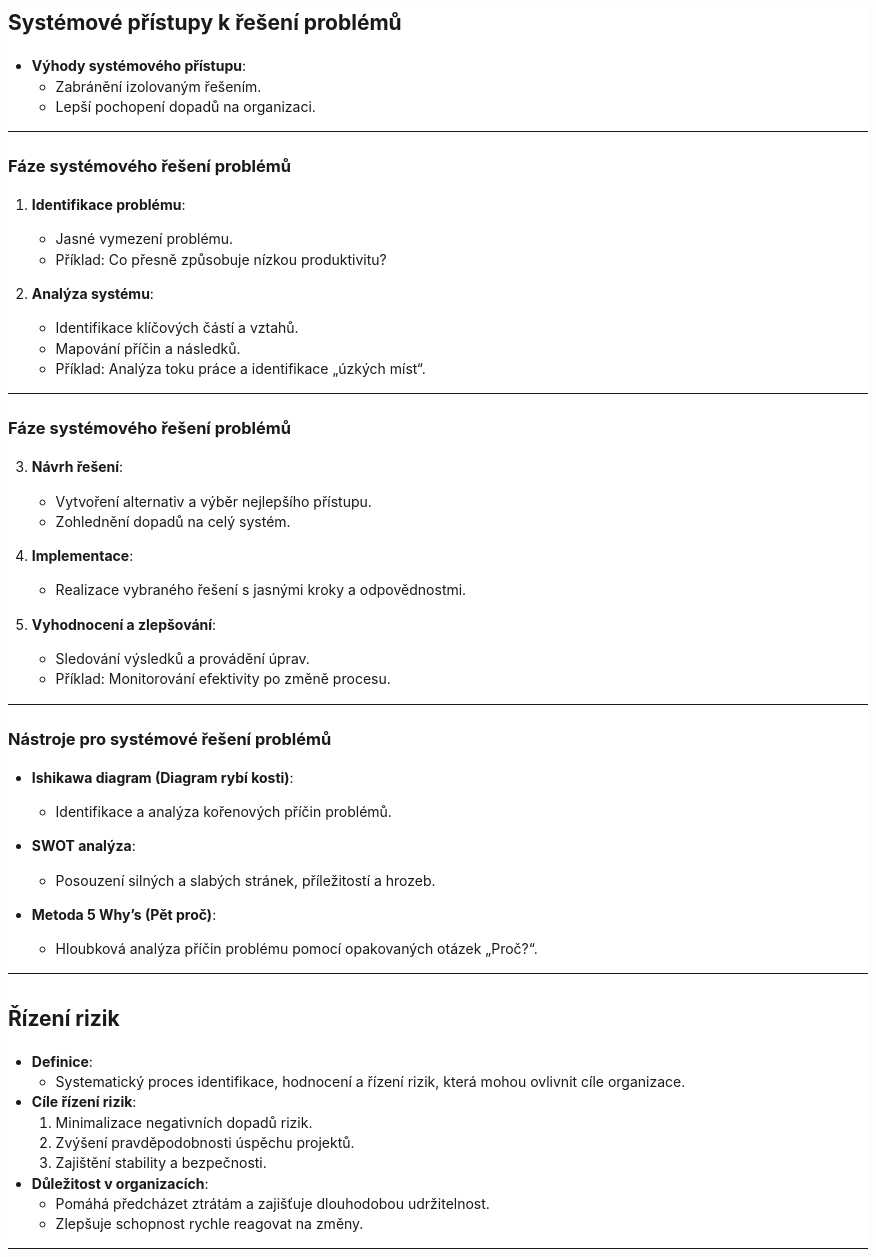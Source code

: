 ## Systémové přístupy k řešení problémů   

- **Výhody systémového přístupu**:  
  - Zabránění izolovaným řešením.  
  - Lepší pochopení dopadů na organizaci.  

---

### Fáze systémového řešení problémů  

1. **Identifikace problému**:  
   - Jasné vymezení problému.  
   - Příklad: Co přesně způsobuje nízkou produktivitu?  

2. **Analýza systému**:  
   - Identifikace klíčových částí a vztahů.  
   - Mapování příčin a následků.  
   - Příklad: Analýza toku práce a identifikace „úzkých míst“.  

---

### Fáze systémového řešení problémů  

3. **Návrh řešení**:  
   - Vytvoření alternativ a výběr nejlepšího přístupu.  
   - Zohlednění dopadů na celý systém.  

4. **Implementace**:  
   - Realizace vybraného řešení s jasnými kroky a odpovědnostmi.  

5. **Vyhodnocení a zlepšování**:  
   - Sledování výsledků a provádění úprav.  
   - Příklad: Monitorování efektivity po změně procesu.

---

### Nástroje pro systémové řešení problémů  

- **Ishikawa diagram (Diagram rybí kosti)**:  
  - Identifikace a analýza kořenových příčin problémů.  

- **SWOT analýza**:  
  - Posouzení silných a slabých stránek, příležitostí a hrozeb.  

- **Metoda 5 Why’s (Pět proč)**:  
  - Hloubková analýza příčin problému pomocí opakovaných otázek „Proč?“.  

---

## Řízení rizik  

- **Definice**:  
  - Systematický proces identifikace, hodnocení a řízení rizik, která mohou ovlivnit cíle organizace.  
- **Cíle řízení rizik**:  
  1. Minimalizace negativních dopadů rizik.  
  2. Zvýšení pravděpodobnosti úspěchu projektů.  
  3. Zajištění stability a bezpečnosti. 
- **Důležitost v organizacích**:  
  - Pomáhá předcházet ztrátám a zajišťuje dlouhodobou udržitelnost.  
  - Zlepšuje schopnost rychle reagovat na změny.  

---